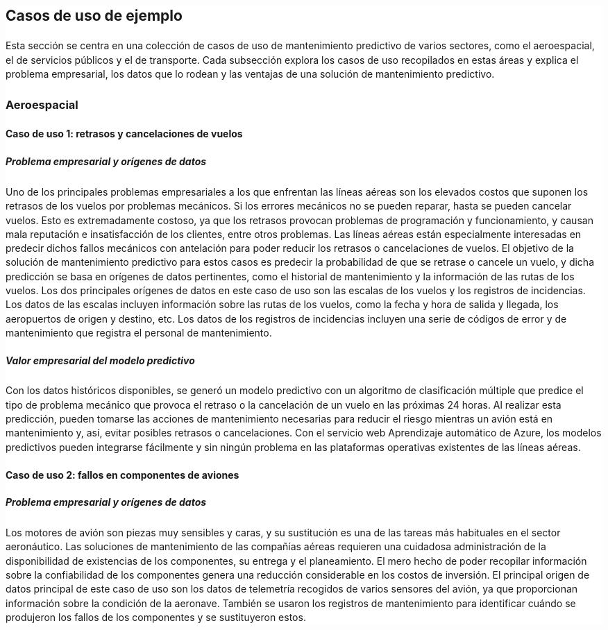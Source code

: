 ## <a name="sample-use-cases"></a>Casos de uso de ejemplo
Esta sección se centra en una colección de casos de uso de mantenimiento predictivo de varios sectores, como el aeroespacial, el de servicios públicos y el de transporte. Cada subsección explora los casos de uso recopilados en estas áreas y explica el problema empresarial, los datos que lo rodean y las ventajas de una solución de mantenimiento predictivo.

### <a name="aerospace"></a>Aeroespacial
#### <a name="use-case-1-flight-delay-and-cancellations"></a>Caso de uso 1: retrasos y cancelaciones de vuelos
##### <a name="business-problem-and-data-sources"></a>*Problema empresarial y orígenes de datos*
Uno de los principales problemas empresariales a los que enfrentan las líneas aéreas son los elevados costos que suponen los retrasos de los vuelos por problemas mecánicos. Si los errores mecánicos no se pueden reparar, hasta se pueden cancelar vuelos. Esto es extremadamente costoso, ya que los retrasos provocan problemas de programación y funcionamiento, y causan mala reputación e insatisfacción de los clientes, entre otros problemas. Las líneas aéreas están especialmente interesadas en predecir dichos fallos mecánicos con antelación para poder reducir los retrasos o cancelaciones de vuelos. El objetivo de la solución de mantenimiento predictivo para estos casos es predecir la probabilidad de que se retrase o cancele un vuelo, y dicha predicción se basa en orígenes de datos pertinentes, como el historial de mantenimiento y la información de las rutas de los vuelos. Los dos principales orígenes de datos en este caso de uso son las escalas de los vuelos y los registros de incidencias. Los datos de las escalas incluyen información sobre las rutas de los vuelos, como la fecha y hora de salida y llegada, los aeropuertos de origen y destino, etc. Los datos de los registros de incidencias incluyen una serie de códigos de error y de mantenimiento que registra el personal de mantenimiento.

##### <a name="business-value-of-the-predictive-model"></a>*Valor empresarial del modelo predictivo*
Con los datos históricos disponibles, se generó un modelo predictivo con un algoritmo de clasificación múltiple que predice el tipo de problema mecánico que provoca el retraso o la cancelación de un vuelo en las próximas 24 horas. Al realizar esta predicción, pueden tomarse las acciones de mantenimiento necesarias para reducir el riesgo mientras un avión está en mantenimiento y, así, evitar posibles retrasos o cancelaciones. Con el servicio web Aprendizaje automático de Azure, los modelos predictivos pueden integrarse fácilmente y sin ningún problema en las plataformas operativas existentes de las líneas aéreas. 

#### <a name="use-case-2-aircraft-component-failure"></a>Caso de uso 2: fallos en componentes de aviones
##### <a name="business-problem-and-data-sources"></a>*Problema empresarial y orígenes de datos*
Los motores de avión son piezas muy sensibles y caras, y su sustitución es una de las tareas más habituales en el sector aeronáutico. Las soluciones de mantenimiento de las compañías aéreas requieren una cuidadosa administración de la disponibilidad de existencias de los componentes, su entrega y el planeamiento. El mero hecho de poder recopilar información sobre la confiabilidad de los componentes genera una reducción considerable en los costos de inversión. El principal origen de datos principal de este caso de uso son los datos de telemetría recogidos de varios sensores del avión, ya que proporcionan información sobre la condición de la aeronave. También se usaron los registros de mantenimiento para identificar cuándo se produjeron los fallos de los componentes y se sustituyeron estos.
